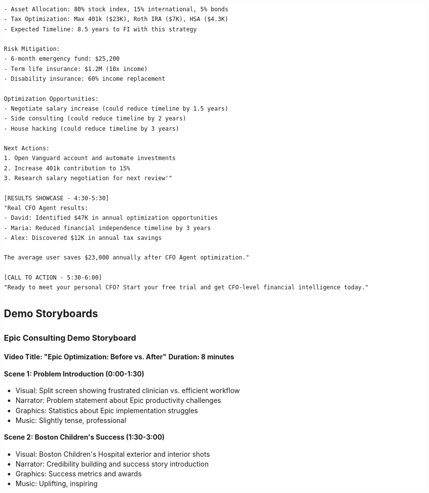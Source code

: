 ```
- Asset Allocation: 80% stock index, 15% international, 5% bonds
- Tax Optimization: Max 401k ($23K), Roth IRA ($7K), HSA ($4.3K)
- Expected Timeline: 8.5 years to FI with this strategy

Risk Mitigation:
- 6-month emergency fund: $25,200
- Term life insurance: $1.2M (10x income)
- Disability insurance: 60% income replacement

Optimization Opportunities:
- Negotiate salary increase (could reduce timeline by 1.5 years)
- Side consulting (could reduce timeline by 2 years)
- House hacking (could reduce timeline by 3 years)

Next Actions:
1. Open Vanguard account and automate investments
2. Increase 401k contribution to 15%
3. Research salary negotiation for next review'"

[RESULTS SHOWCASE - 4:30-5:30]
"Real CFO Agent results:
- David: Identified $47K in annual optimization opportunities
- Maria: Reduced financial independence timeline by 3 years
- Alex: Discovered $12K in annual tax savings

The average user saves $23,000 annually after CFO Agent optimization."

[CALL TO ACTION - 5:30-6:00]
"Ready to meet your personal CFO? Start your free trial and get CFO-level financial intelligence today."
```

## Demo Storyboards

### Epic Consulting Demo Storyboard

**Video Title: "Epic Optimization: Before vs. After"**
**Duration: 8 minutes**

**Scene 1: Problem Introduction (0:00-1:30)**
- Visual: Split screen showing frustrated clinician vs. efficient workflow
- Narrator: Problem statement about Epic productivity challenges
- Graphics: Statistics about Epic implementation struggles
- Music: Slightly tense, professional

**Scene 2: Boston Children's Success (1:30-3:00)**
- Visual: Boston Children's Hospital exterior and interior shots
- Narrator: Credibility building and success story introduction
- Graphics: Success metrics and awards
- Music: Uplifting, inspiring
